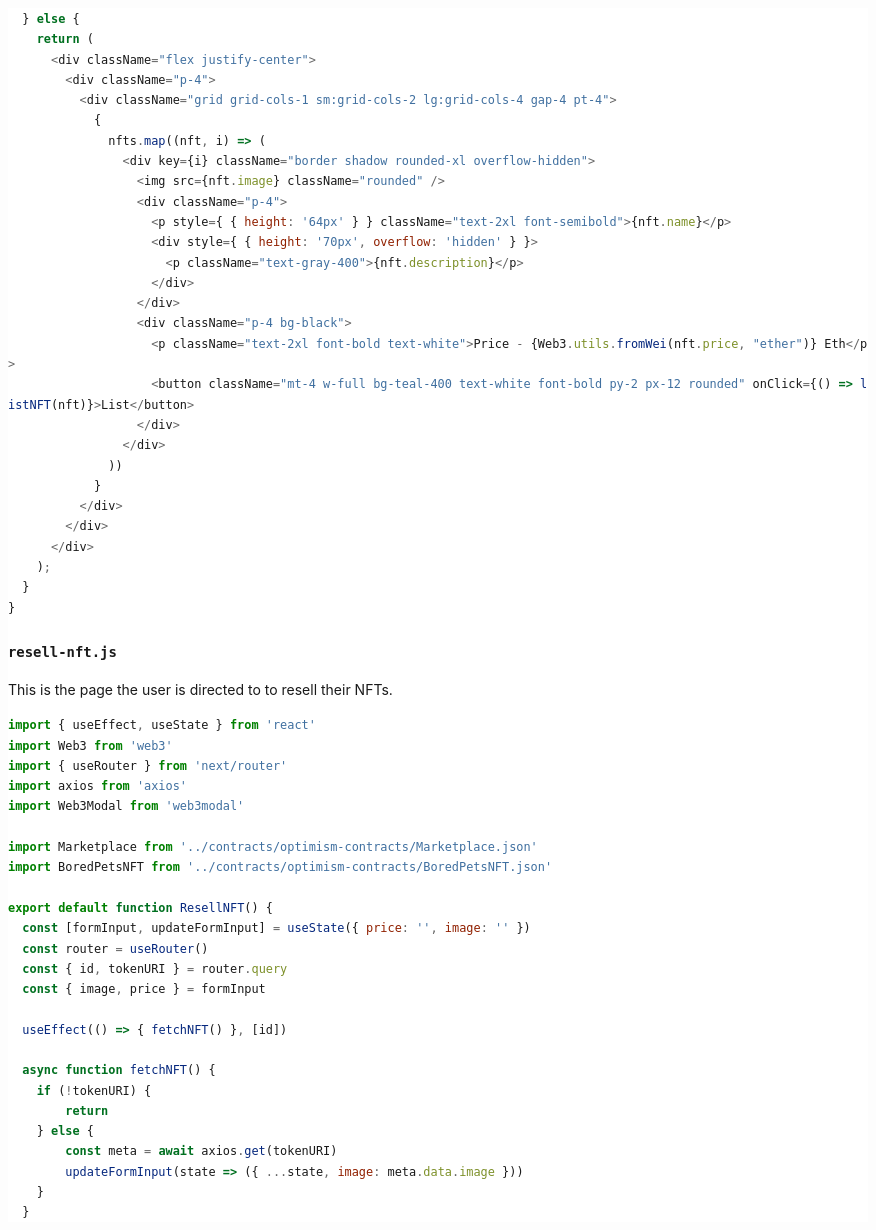 ```javascript
  } else {
    return (
      <div className="flex justify-center">
        <div className="p-4">
          <div className="grid grid-cols-1 sm:grid-cols-2 lg:grid-cols-4 gap-4 pt-4">
            {
              nfts.map((nft, i) => (
                <div key={i} className="border shadow rounded-xl overflow-hidden">
                  <img src={nft.image} className="rounded" />
                  <div className="p-4">
                    <p style={ { height: '64px' } } className="text-2xl font-semibold">{nft.name}</p>
                    <div style={ { height: '70px', overflow: 'hidden' } }>
                      <p className="text-gray-400">{nft.description}</p>
                    </div>
                  </div>
                  <div className="p-4 bg-black">
                    <p className="text-2xl font-bold text-white">Price - {Web3.utils.fromWei(nft.price, "ether")} Eth</p>
                    <button className="mt-4 w-full bg-teal-400 text-white font-bold py-2 px-12 rounded" onClick={() => listNFT(nft)}>List</button>
                  </div>
                </div>
              ))
            }
          </div>
        </div>
      </div>
    );
  }
}
```

### `resell-nft.js`
This is the page the user is directed to to resell their NFTs.

```javascript
import { useEffect, useState } from 'react'
import Web3 from 'web3'
import { useRouter } from 'next/router'
import axios from 'axios'
import Web3Modal from 'web3modal'

import Marketplace from '../contracts/optimism-contracts/Marketplace.json'
import BoredPetsNFT from '../contracts/optimism-contracts/BoredPetsNFT.json'

export default function ResellNFT() {
  const [formInput, updateFormInput] = useState({ price: '', image: '' })
  const router = useRouter()
  const { id, tokenURI } = router.query
  const { image, price } = formInput

  useEffect(() => { fetchNFT() }, [id])

  async function fetchNFT() {
    if (!tokenURI) {
        return
    } else {
        const meta = await axios.get(tokenURI)
        updateFormInput(state => ({ ...state, image: meta.data.image }))
    }
  }

```